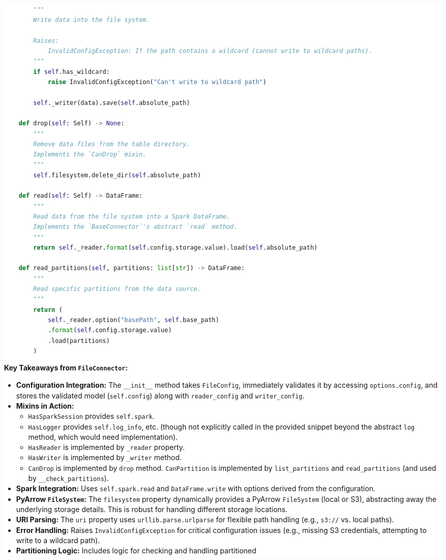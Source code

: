 ```python
        """
        Write data into the file system.

        Raises:
            InvalidConfigException: If the path contains a wildcard (cannot write to wildcard paths).
        """
        if self.has_wildcard:
            raise InvalidConfigException("Can't write to wildcard path")

        self._writer(data).save(self.absolute_path)

    def drop(self: Self) -> None:
        """
        Remove data files from the table directory.
        Implements the `CanDrop` mixin.
        """
        self.filesystem.delete_dir(self.absolute_path)

    def read(self: Self) -> DataFrame:
        """
        Read data from the file system into a Spark DataFrame.
        Implements the `BaseConnector`'s abstract `read` method.
        """
        return self._reader.format(self.config.storage.value).load(self.absolute_path)

    def read_partitions(self, partitions: list[str]) -> DataFrame:
        """
        Read specific partitions from the data source.
        """
        return (
            self._reader.option("basePath", self.base_path)
            .format(self.config.storage.value)
            .load(partitions)
        )
```

**Key Takeaways from `FileConnector`:**

  * **Configuration Integration:** The `__init__` method takes `FileConfig`,
    immediately validates it by accessing `options.config`, and stores the
    validated model (`self.config`) along with `reader_config` and
    `writer_config`.
  * **Mixins in Action:**
      * `HasSparkSession` provides `self.spark`.
      * `HasLogger` provides `self.log_info`, etc. (though not explicitly called
        in the provided snippet beyond the abstract `log` method, which would
        need implementation).
      * `HasReader` is implemented by `_reader` property.
      * `HasWriter` is implemented by `_writer` method.
      * `CanDrop` is implemented by `drop` method.
        `CanPartition` is implemented by `list_partitions` and `read_partitions`
        (and used by `__check_partitions`).
  * **Spark Integration:** Uses `self.spark.read` and `DataFrame.write` with
    options derived from the configuration.
  * **PyArrow `FileSystem`:** The `filesystem` property dynamically provides a
    PyArrow `FileSystem` (local or S3), abstracting away the underlying storage
    details. This is robust for handling different storage locations.
  * **URI Parsing:** The `uri` property uses `urllib.parse.urlparse` for
    flexible path handling (e.g., `s3://` vs. local paths).
  * **Error Handling:** Raises `InvalidConfigException` for critical
    configuration issues (e.g., missing S3 credentials, attempting to write to a
    wildcard path).
  * **Partitioning Logic:** Includes logic for checking and handling partitioned